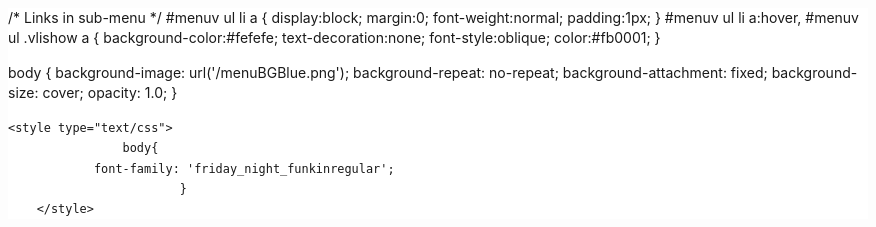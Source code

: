   /* Links in sub-menu */
#menuv ul li a {
 display:block;
 margin:0;
 font-weight:normal;
 padding:1px;
}
#menuv ul li a:hover, #menuv ul .vlishow a {
 background-color:#fefefe;
 text-decoration:none;
 font-style:oblique;
 color:#fb0001;
}

body {
  background-image: url('/menuBGBlue.png');
  background-repeat: no-repeat;
  background-attachment: fixed;
  background-size: cover;
  opacity: 1.0;
}
</style>

	<style type="text/css">
					body{
				font-family: 'friday_night_funkinregular';
							}
		</style>
		
		
<style>@font-face {
    font-family: 'friday_night_funkinregular';
    src: url('/fonts/fridaynightfunkin-regular-webfont.woff2') format('woff2'),
         url('/fonts/fridaynightfunkin-regular-webfont.woff') format('woff');
    font-weight: normal;
    font-style: normal;

}</style>		
</style>

<script>document.addEventListener('keydown', function(e) {
  if (e.keyCode == 38) {
    document.getElementById('audio').play();
  }
});</script>
<script>document.addEventListener('keydown', function(e) {
  if (e.keyCode == 40) {
    document.getElementById('audio2').play();
  }
});</script>
<script>document.addEventListener('keydown', function(e) {
  if (e.keyCode == 13) {
    document.getElementById('audio3').play();
  }
});</script>
<style>h1 {
  font-size: 30px;
}</style>
<style>h4 {
  font-size: 35px;
}</style>
<style>h2 {
  font-size: 20px;
}</style>
